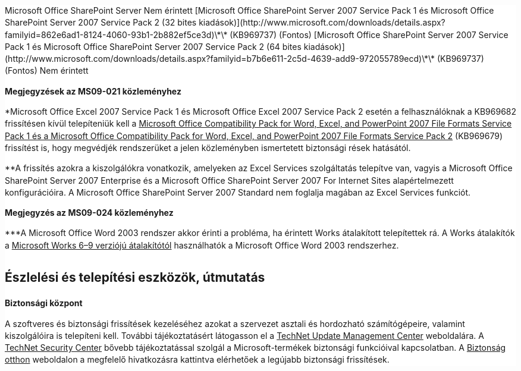 <td style="border:1px solid black;">
Microsoft Office SharePoint Server
</td>
<td style="border:1px solid black;">
Nem érintett
</td>
<td style="border:1px solid black;">
[Microsoft Office SharePoint Server 2007 Service Pack 1 és Microsoft Office SharePoint Server 2007 Service Pack 2 (32 bites kiadások)](http://www.microsoft.com/downloads/details.aspx?familyid=862e6ad1-8124-4060-93b1-2b882ef5ce3d)\*\*  
(KB969737)  
(Fontos)  
[Microsoft Office SharePoint Server 2007 Service Pack 1 és Microsoft Office SharePoint Server 2007 Service Pack 2 (64 bites kiadások)](http://www.microsoft.com/downloads/details.aspx?familyid=b7b6e611-2c5d-4639-add9-972055789ecd)\*\*  
(KB969737)  
(Fontos)
</td>
<td style="border:1px solid black;">
Nem érintett
</td>
</tr>
</table>
 
**Megjegyzések az MS09-021 közleményhez**

\*Microsoft Office Excel 2007 Service Pack 1 és Microsoft Office Excel 2007 Service Pack 2 esetén a felhasználóknak a KB969682 frissítésen kívül telepíteniük kell a [Microsoft Office Compatibility Pack for Word, Excel, and PowerPoint 2007 File Formats Service Pack 1 és a Microsoft Office Compatibility Pack for Word, Excel, and PowerPoint 2007 File Formats Service Pack 2](http://www.microsoft.com/downloads/details.aspx?familyid=a8be8457-b0b6-455e-907e-d13be883adf2) (KB969679) frissítést is, hogy megvédjék rendszerüket a jelen közleményben ismertetett biztonsági rések hatásától.

\*\*A frissítés azokra a kiszolgálókra vonatkozik, amelyeken az Excel Services szolgáltatás telepítve van, vagyis a Microsoft Office SharePoint Server 2007 Enterprise és a Microsoft Office SharePoint Server 2007 For Internet Sites alapértelmezett konfigurációira. A Microsoft Office SharePoint Server 2007 Standard nem foglalja magában az Excel Services funkciót.

**Megjegyzés az MS09-024 közleményhez**

\*\*\*A Microsoft Office Word 2003 rendszer akkor érinti a probléma, ha érintett Works átalakított telepítettek rá. A Works átalakítók a [Microsoft Works 6–9 verziójú átalakítótól](http://www.microsoft.com/downloads/details.aspx?familyid=bf41401e-70fa-465d-ae2e-cf44dbf05297&displaylang=en) használhatók a Microsoft Office Word 2003 rendszerhez.

Észlelési és telepítési eszközök, útmutatás
-------------------------------------------

<span></span>
**Biztonsági központ**

A szoftveres és biztonsági frissítések kezeléséhez azokat a szervezet asztali és hordozható számítógépeire, valamint kiszolgálóira is telepíteni kell. További tájékoztatásért látogasson el a [TechNet Update Management Center](http://go.microsoft.com/fwlink/?linkid=69903) weboldalára. A [TechNet Security Center](http://go.microsoft.com/fwlink/?linkid=21171) bővebb tájékoztatással szolgál a Microsoft-termékek biztonsági funkcióival kapcsolatban. A [Biztonság otthon](http://go.microsoft.com/fwlink/?linkid=85102) weboldalon a megfelelő hivatkozásra kattintva elérhetőek a legújabb biztonsági frissítések.
